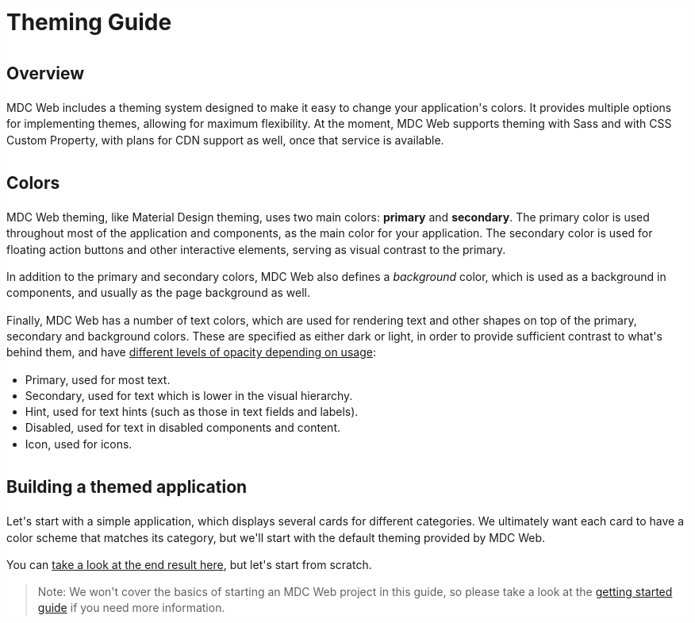 

# Theming Guide

## Overview

MDC Web includes a theming system designed to make it easy to change your application's colors. It provides multiple options
for implementing themes, allowing for maximum flexibility. At the moment, MDC Web supports theming with Sass and with CSS
Custom Property, with plans for CDN support as well, once that service is available.

## Colors

MDC Web theming, like Material Design theming, uses two main colors: **primary** and **secondary**. The primary color is used
throughout most of the application and components, as the main color for your application. The secondary color is used
for floating action buttons and other interactive elements, serving as visual contrast to the primary.

In addition to the primary and secondary colors, MDC Web also defines a _background_ color, which is used as a background in
components, and usually as the page background as well.

Finally, MDC Web has a number of text colors, which are used for rendering text and other shapes on top of the primary,
secondary and background colors. These are specified as either dark or light, in order to provide sufficient contrast to
what's behind them, and have
[different levels of opacity depending on usage](https://material.io/guidelines/style/color.html#color-color-schemes):
- Primary, used for most text.
- Secondary, used for text which is lower in the visual hierarchy.
- Hint, used for text hints (such as those in text fields and labels).
- Disabled, used for text in disabled components and content.
- Icon, used for icons.

## Building a themed application

Let's start with a simple application, which displays several cards for different categories. We ultimately want each
card to have a color scheme that matches its category, but we'll start with the default theming provided by MDC Web.

You can [take a look at the end result here](https://plnkr.co/edit/qxt7qpPsXgkt9UbMnE36?p=preview), but let's start from
scratch.

> Note: We won't cover the basics of starting an MDC Web project in this guide, so please take a look at the
[getting started guide](./getting-started.md) if you need more information.
